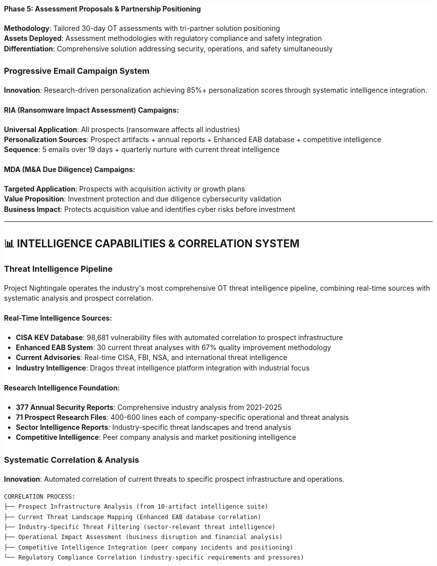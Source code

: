#### **Phase 5: Assessment Proposals & Partnership Positioning**
**Methodology**: Tailored 30-day OT assessments with tri-partner solution positioning  
**Assets Deployed**: Assessment methodologies with regulatory compliance and safety integration  
**Differentiation**: Comprehensive solution addressing security, operations, and safety simultaneously  

### **Progressive Email Campaign System**
**Innovation**: Research-driven personalization achieving 85%+ personalization scores through systematic intelligence integration.

#### **RIA (Ransomware Impact Assessment) Campaigns**:
**Universal Application**: All prospects (ransomware affects all industries)  
**Personalization Sources**: Prospect artifacts + annual reports + Enhanced EAB database + competitive intelligence  
**Sequence**: 5 emails over 19 days + quarterly nurture with current threat intelligence  

#### **MDA (M&A Due Diligence) Campaigns**:
**Targeted Application**: Prospects with acquisition activity or growth plans  
**Value Proposition**: Investment protection and due diligence cybersecurity validation  
**Business Impact**: Protects acquisition value and identifies cyber risks before investment  

---

## 📊 **INTELLIGENCE CAPABILITIES & CORRELATION SYSTEM**

### **Threat Intelligence Pipeline**
Project Nightingale operates the industry's most comprehensive OT threat intelligence pipeline, combining real-time sources with systematic analysis and prospect correlation.

#### **Real-Time Intelligence Sources**:
- **CISA KEV Database**: 98,681 vulnerability files with automated correlation to prospect infrastructure
- **Enhanced EAB System**: 30 current threat analyses with 67% quality improvement methodology
- **Current Advisories**: Real-time CISA, FBI, NSA, and international threat intelligence
- **Industry Intelligence**: Dragos threat intelligence platform integration with industrial focus

#### **Research Intelligence Foundation**:
- **377 Annual Security Reports**: Comprehensive industry analysis from 2021-2025
- **71 Prospect Research Files**: 400-600 lines each of company-specific operational and threat analysis
- **Sector Intelligence Reports**: Industry-specific threat landscapes and trend analysis
- **Competitive Intelligence**: Peer company analysis and market positioning intelligence

### **Systematic Correlation & Analysis**
**Innovation**: Automated correlation of current threats to specific prospect infrastructure and operations.

```
CORRELATION PROCESS:
├── Prospect Infrastructure Analysis (from 10-artifact intelligence suite)
├── Current Threat Landscape Mapping (Enhanced EAB database correlation)
├── Industry-Specific Threat Filtering (sector-relevant threat intelligence)
├── Operational Impact Assessment (business disruption and financial analysis)
├── Competitive Intelligence Integration (peer company incidents and positioning)
└── Regulatory Compliance Correlation (industry-specific requirements and pressures)
```
